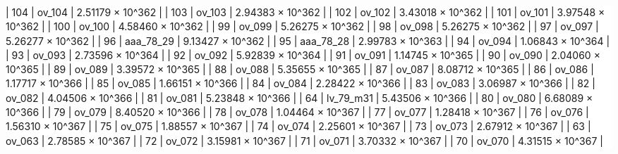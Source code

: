 | 104 | ov_104 | 2.51179 × 10^362 |
| 103 | ov_103 | 2.94383 × 10^362 |
| 102 | ov_102 | 3.43018 × 10^362 |
| 101 | ov_101 | 3.97548 × 10^362 |
| 100 | ov_100 | 4.58460 × 10^362 |
| 99 | ov_099 | 5.26275 × 10^362 |
| 98 | ov_098 | 5.26275 × 10^362 |
| 97 | ov_097 | 5.26277 × 10^362 |
| 96 | aaa_78_29 | 9.13427 × 10^362 |
| 95 | aaa_78_28 | 2.99783 × 10^363 |
| 94 | ov_094 | 1.06843 × 10^364 |
| 93 | ov_093 | 2.73596 × 10^364 |
| 92 | ov_092 | 5.92839 × 10^364 |
| 91 | ov_091 | 1.14745 × 10^365 |
| 90 | ov_090 | 2.04060 × 10^365 |
| 89 | ov_089 | 3.39572 × 10^365 |
| 88 | ov_088 | 5.35655 × 10^365 |
| 87 | ov_087 | 8.08712 × 10^365 |
| 86 | ov_086 | 1.17717 × 10^366 |
| 85 | ov_085 | 1.66151 × 10^366 |
| 84 | ov_084 | 2.28422 × 10^366 |
| 83 | ov_083 | 3.06987 × 10^366 |
| 82 | ov_082 | 4.04506 × 10^366 |
| 81 | ov_081 | 5.23848 × 10^366 |
| 64 | lv_79_m31 | 5.43506 × 10^366 |
| 80 | ov_080 | 6.68089 × 10^366 |
| 79 | ov_079 | 8.40520 × 10^366 |
| 78 | ov_078 | 1.04464 × 10^367 |
| 77 | ov_077 | 1.28418 × 10^367 |
| 76 | ov_076 | 1.56310 × 10^367 |
| 75 | ov_075 | 1.88557 × 10^367 |
| 74 | ov_074 | 2.25601 × 10^367 |
| 73 | ov_073 | 2.67912 × 10^367 |
| 63 | ov_063 | 2.78585 × 10^367 |
| 72 | ov_072 | 3.15981 × 10^367 |
| 71 | ov_071 | 3.70332 × 10^367 |
| 70 | ov_070 | 4.31515 × 10^367 |